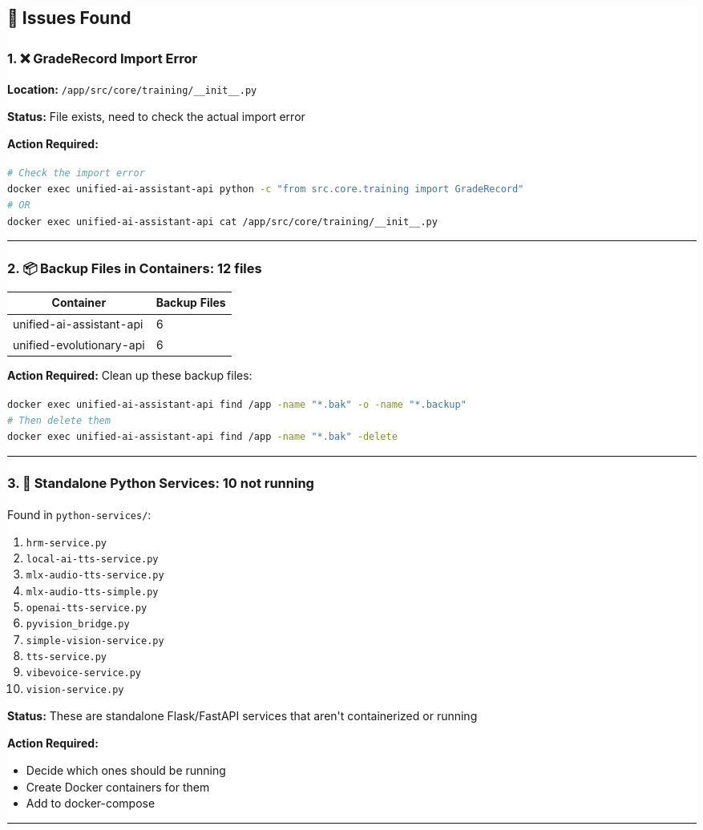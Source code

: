 
## 🐛 Issues Found

### 1. ❌ GradeRecord Import Error

**Location:** `/app/src/core/training/__init__.py`

**Status:** File exists, need to check the actual import error

**Action Required:**
```bash
# Check the import error
docker exec unified-ai-assistant-api python -c "from src.core.training import GradeRecord"
# OR
docker exec unified-ai-assistant-api cat /app/src/core/training/__init__.py
```

---

### 2. 📦 Backup Files in Containers: **12 files**

| Container | Backup Files |
|-----------|--------------|
| unified-ai-assistant-api | 6 |
| unified-evolutionary-api | 6 |

**Action Required:** Clean up these backup files:
```bash
docker exec unified-ai-assistant-api find /app -name "*.bak" -o -name "*.backup"
# Then delete them
docker exec unified-ai-assistant-api find /app -name "*.bak" -delete
```

---

### 3. 🔧 Standalone Python Services: **10 not running**

Found in `python-services/`:
1. `hrm-service.py`
2. `local-ai-tts-service.py`
3. `mlx-audio-tts-service.py`
4. `mlx-audio-tts-simple.py`
5. `openai-tts-service.py`
6. `pyvision_bridge.py`
7. `simple-vision-service.py`
8. `tts-service.py`
9. `vibevoice-service.py`
10. `vision-service.py`

**Status:** These are standalone Flask/FastAPI services that aren't containerized or running

**Action Required:** 
- Decide which ones should be running
- Create Docker containers for them
- Add to docker-compose

---